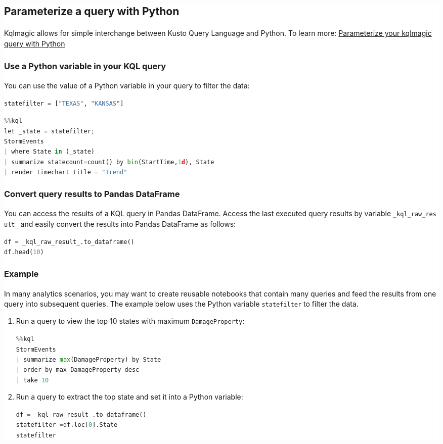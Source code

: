 ## Parameterize a query with Python

Kqlmagic allows for simple interchange between Kusto Query Language and Python. To learn more: [Parameterize your kqlmagic query with Python](https://mybinder.org/v2/gh/Microsoft/jupyter-Kqlmagic/master?filepath=notebooks%2FParametrizeYourQuery.ipynb)

### Use a Python variable in your KQL query

You can use the value of a Python variable in your query to filter the data:

```python
statefilter = ["TEXAS", "KANSAS"]
```

```python
%%kql
let _state = statefilter;
StormEvents 
| where State in (_state) 
| summarize statecount=count() by bin(StartTime,1d), State
| render timechart title = "Trend"
```

### Convert query results to Pandas DataFrame

You can access the results of a KQL query in Pandas DataFrame. Access the last executed query results by variable `_kql_raw_result_` and easily convert the results into Pandas DataFrame as follows:

```python
df = _kql_raw_result_.to_dataframe()
df.head(10)
```

### Example

In many analytics scenarios, you may want to create reusable notebooks that contain many queries and feed the results from one query into subsequent queries. The example below uses the Python variable `statefilter` to filter the data.

1. Run a query to view the top 10 states with maximum `DamageProperty`:

    ```python
    %%kql
    StormEvents
    | summarize max(DamageProperty) by State
    | order by max_DamageProperty desc
    | take 10
    ```

1. Run a query to extract the top state and set it into a Python variable:

    ```python
    df = _kql_raw_result_.to_dataframe()
    statefilter =df.loc[0].State
    statefilter
    ```
